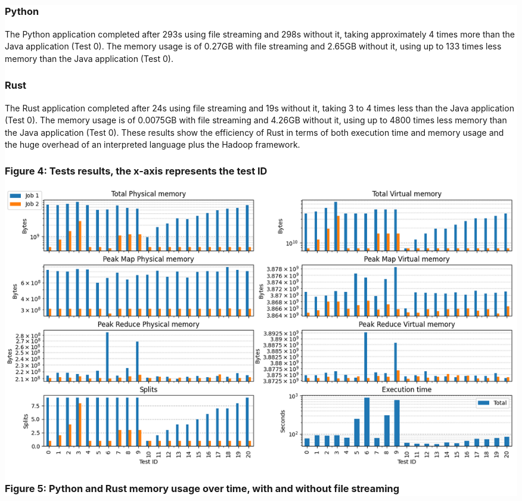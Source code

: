 ### Python

The Python application completed after 293s using file streaming and
298s without it, taking approximately 4 times more than the Java
application (Test 0). The memory usage is of 0.27GB with file streaming
and 2.65GB without it, using up to 133 times less memory than the Java
application (Test 0).

### Rust

The Rust application completed after 24s using file streaming and 19s
without it, taking 3 to 4 times less than the Java application (Test 0).
The memory usage is of 0.0075GB with file streaming and 4.26GB without
it, using up to 4800 times less memory than the Java application (Test
0). These results show the efficiency of Rust in terms of both execution
time and memory usage and the huge overhead of an interpreted language
plus the Hadoop framework.

### Figure 4: Tests results, the x-axis represents the test ID

![Tests results, the x-axis represents the test ID.](doc/figures/experiments.png)

### Figure 5: Python and Rust memory usage over time, with and without file streaming
